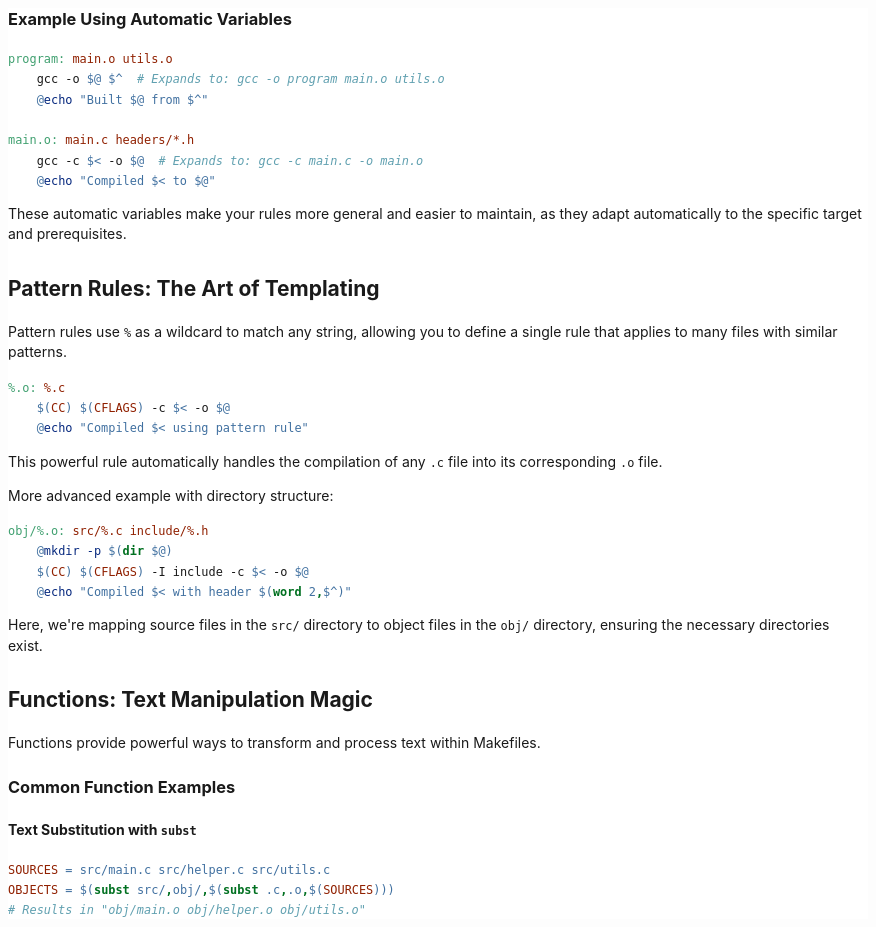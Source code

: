 ### Example Using Automatic Variables

```makefile
program: main.o utils.o
	gcc -o $@ $^  # Expands to: gcc -o program main.o utils.o
	@echo "Built $@ from $^"

main.o: main.c headers/*.h
	gcc -c $< -o $@  # Expands to: gcc -c main.c -o main.o
	@echo "Compiled $< to $@"
```

These automatic variables make your rules more general and easier to maintain, as they adapt automatically to the specific target and prerequisites.

## Pattern Rules: The Art of Templating

Pattern rules use `%` as a wildcard to match any string, allowing you to define a single rule that applies to many files with similar patterns.

```makefile
%.o: %.c
	$(CC) $(CFLAGS) -c $< -o $@
	@echo "Compiled $< using pattern rule"
```

This powerful rule automatically handles the compilation of any `.c` file into its corresponding `.o` file.

More advanced example with directory structure:

```makefile
obj/%.o: src/%.c include/%.h
	@mkdir -p $(dir $@)
	$(CC) $(CFLAGS) -I include -c $< -o $@
	@echo "Compiled $< with header $(word 2,$^)"
```

Here, we're mapping source files in the `src/` directory to object files in the `obj/` directory, ensuring the necessary directories exist.

## Functions: Text Manipulation Magic

Functions provide powerful ways to transform and process text within Makefiles.

### Common Function Examples

#### Text Substitution with `subst`

```makefile
SOURCES = src/main.c src/helper.c src/utils.c
OBJECTS = $(subst src/,obj/,$(subst .c,.o,$(SOURCES)))
# Results in "obj/main.o obj/helper.o obj/utils.o"
```
